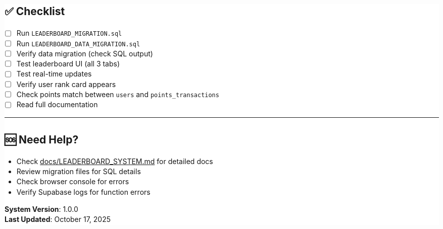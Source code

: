 
## ✅ Checklist

- [ ] Run `LEADERBOARD_MIGRATION.sql`
- [ ] Run `LEADERBOARD_DATA_MIGRATION.sql`
- [ ] Verify data migration (check SQL output)
- [ ] Test leaderboard UI (all 3 tabs)
- [ ] Test real-time updates
- [ ] Verify user rank card appears
- [ ] Check points match between `users` and `points_transactions`
- [ ] Read full documentation

---

## 🆘 Need Help?

- Check [docs/LEADERBOARD_SYSTEM.md](docs/LEADERBOARD_SYSTEM.md) for detailed docs
- Review migration files for SQL details
- Check browser console for errors
- Verify Supabase logs for function errors

**System Version**: 1.0.0  
**Last Updated**: October 17, 2025

